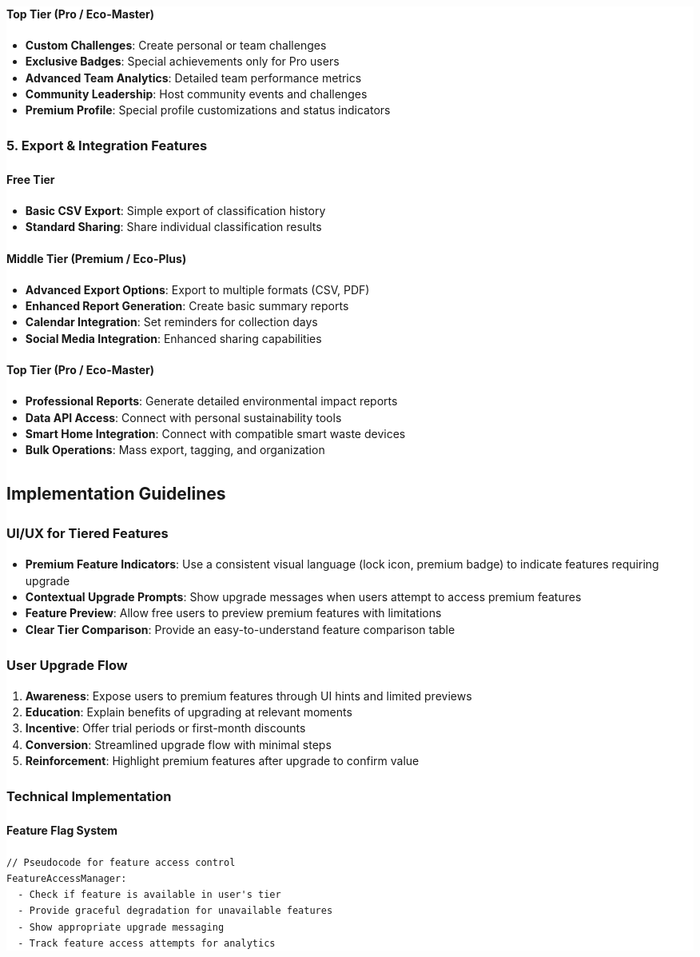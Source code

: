 #### Top Tier (Pro / Eco-Master)
- **Custom Challenges**: Create personal or team challenges
- **Exclusive Badges**: Special achievements only for Pro users
- **Advanced Team Analytics**: Detailed team performance metrics
- **Community Leadership**: Host community events and challenges
- **Premium Profile**: Special profile customizations and status indicators

### 5. Export & Integration Features

#### Free Tier
- **Basic CSV Export**: Simple export of classification history
- **Standard Sharing**: Share individual classification results

#### Middle Tier (Premium / Eco-Plus)
- **Advanced Export Options**: Export to multiple formats (CSV, PDF)
- **Enhanced Report Generation**: Create basic summary reports
- **Calendar Integration**: Set reminders for collection days
- **Social Media Integration**: Enhanced sharing capabilities

#### Top Tier (Pro / Eco-Master)
- **Professional Reports**: Generate detailed environmental impact reports
- **Data API Access**: Connect with personal sustainability tools
- **Smart Home Integration**: Connect with compatible smart waste devices
- **Bulk Operations**: Mass export, tagging, and organization

## Implementation Guidelines

### UI/UX for Tiered Features

- **Premium Feature Indicators**: Use a consistent visual language (lock icon, premium badge) to indicate features requiring upgrade
- **Contextual Upgrade Prompts**: Show upgrade messages when users attempt to access premium features
- **Feature Preview**: Allow free users to preview premium features with limitations
- **Clear Tier Comparison**: Provide an easy-to-understand feature comparison table

### User Upgrade Flow

1. **Awareness**: Expose users to premium features through UI hints and limited previews
2. **Education**: Explain benefits of upgrading at relevant moments
3. **Incentive**: Offer trial periods or first-month discounts
4. **Conversion**: Streamlined upgrade flow with minimal steps
5. **Reinforcement**: Highlight premium features after upgrade to confirm value

### Technical Implementation

#### Feature Flag System
```
// Pseudocode for feature access control
FeatureAccessManager:
  - Check if feature is available in user's tier
  - Provide graceful degradation for unavailable features
  - Show appropriate upgrade messaging
  - Track feature access attempts for analytics
```
